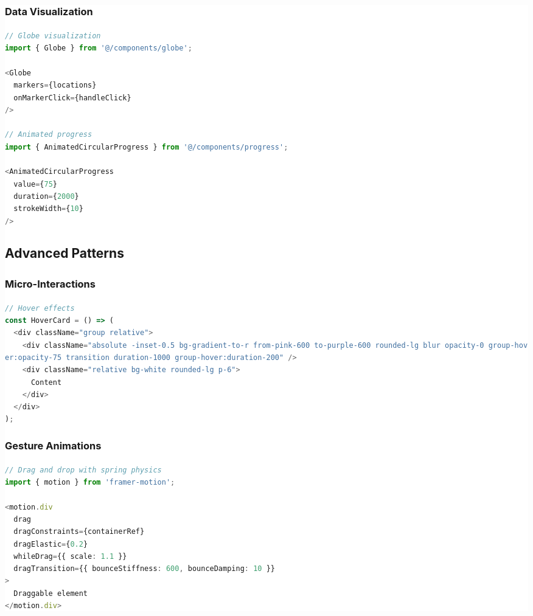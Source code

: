 ### Data Visualization
```typescript
// Globe visualization
import { Globe } from '@/components/globe';

<Globe 
  markers={locations}
  onMarkerClick={handleClick}
/>

// Animated progress
import { AnimatedCircularProgress } from '@/components/progress';

<AnimatedCircularProgress 
  value={75}
  duration={2000}
  strokeWidth={10}
/>
```

## Advanced Patterns

### Micro-Interactions
```typescript
// Hover effects
const HoverCard = () => (
  <div className="group relative">
    <div className="absolute -inset-0.5 bg-gradient-to-r from-pink-600 to-purple-600 rounded-lg blur opacity-0 group-hover:opacity-75 transition duration-1000 group-hover:duration-200" />
    <div className="relative bg-white rounded-lg p-6">
      Content
    </div>
  </div>
);
```

### Gesture Animations
```typescript
// Drag and drop with spring physics
import { motion } from 'framer-motion';

<motion.div
  drag
  dragConstraints={containerRef}
  dragElastic={0.2}
  whileDrag={{ scale: 1.1 }}
  dragTransition={{ bounceStiffness: 600, bounceDamping: 10 }}
>
  Draggable element
</motion.div>
```
